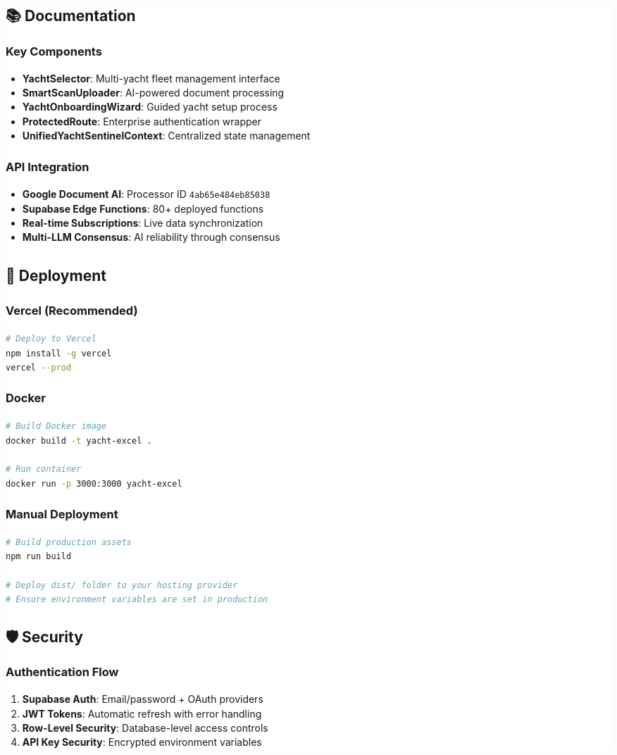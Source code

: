 ```bash
```

## 📚 Documentation

### Key Components
- **YachtSelector**: Multi-yacht fleet management interface
- **SmartScanUploader**: AI-powered document processing
- **YachtOnboardingWizard**: Guided yacht setup process
- **ProtectedRoute**: Enterprise authentication wrapper
- **UnifiedYachtSentinelContext**: Centralized state management

### API Integration
- **Google Document AI**: Processor ID `4ab65e484eb85038`
- **Supabase Edge Functions**: 80+ deployed functions
- **Real-time Subscriptions**: Live data synchronization
- **Multi-LLM Consensus**: AI reliability through consensus

## 🚀 Deployment

### Vercel (Recommended)
```bash
# Deploy to Vercel
npm install -g vercel
vercel --prod
```

### Docker
```bash
# Build Docker image
docker build -t yacht-excel .

# Run container
docker run -p 3000:3000 yacht-excel
```

### Manual Deployment
```bash
# Build production assets
npm run build

# Deploy dist/ folder to your hosting provider
# Ensure environment variables are set in production
```

## 🛡️ Security

### Authentication Flow
1. **Supabase Auth**: Email/password + OAuth providers
2. **JWT Tokens**: Automatic refresh with error handling
3. **Row-Level Security**: Database-level access controls
4. **API Key Security**: Encrypted environment variables
